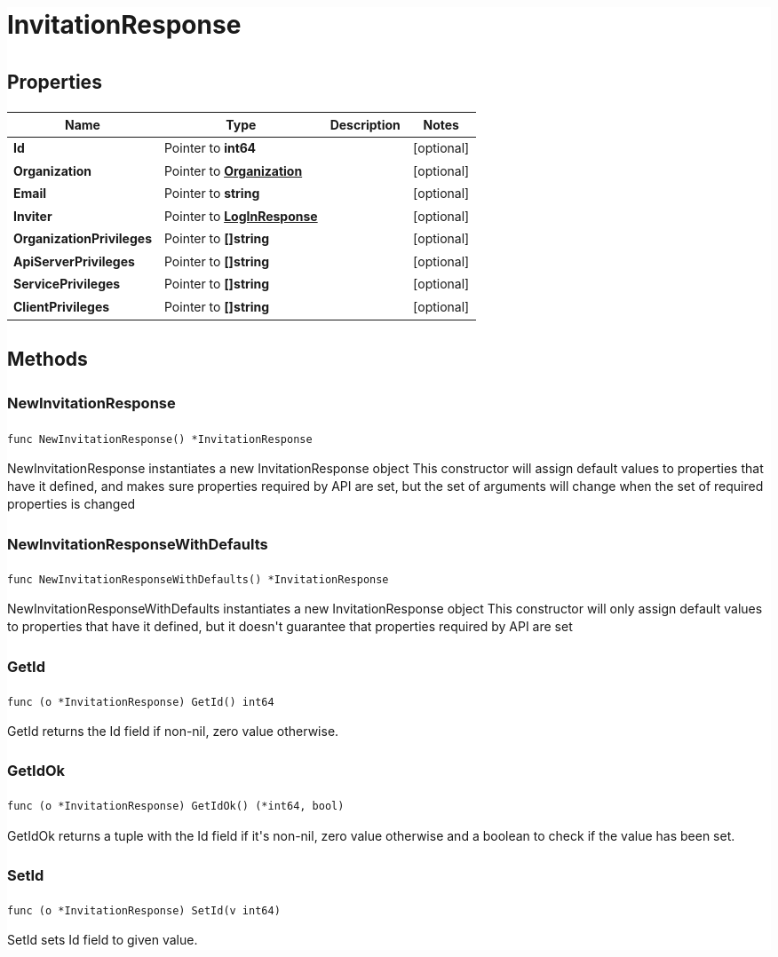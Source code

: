 # InvitationResponse

## Properties

Name | Type | Description | Notes
------------ | ------------- | ------------- | -------------
**Id** | Pointer to **int64** |  | [optional] 
**Organization** | Pointer to [**Organization**](Organization.md) |  | [optional] 
**Email** | Pointer to **string** |  | [optional] 
**Inviter** | Pointer to [**LogInResponse**](LogInResponse.md) |  | [optional] 
**OrganizationPrivileges** | Pointer to **[]string** |  | [optional] 
**ApiServerPrivileges** | Pointer to **[]string** |  | [optional] 
**ServicePrivileges** | Pointer to **[]string** |  | [optional] 
**ClientPrivileges** | Pointer to **[]string** |  | [optional] 

## Methods

### NewInvitationResponse

`func NewInvitationResponse() *InvitationResponse`

NewInvitationResponse instantiates a new InvitationResponse object
This constructor will assign default values to properties that have it defined,
and makes sure properties required by API are set, but the set of arguments
will change when the set of required properties is changed

### NewInvitationResponseWithDefaults

`func NewInvitationResponseWithDefaults() *InvitationResponse`

NewInvitationResponseWithDefaults instantiates a new InvitationResponse object
This constructor will only assign default values to properties that have it defined,
but it doesn't guarantee that properties required by API are set

### GetId

`func (o *InvitationResponse) GetId() int64`

GetId returns the Id field if non-nil, zero value otherwise.

### GetIdOk

`func (o *InvitationResponse) GetIdOk() (*int64, bool)`

GetIdOk returns a tuple with the Id field if it's non-nil, zero value otherwise
and a boolean to check if the value has been set.

### SetId

`func (o *InvitationResponse) SetId(v int64)`

SetId sets Id field to given value.
